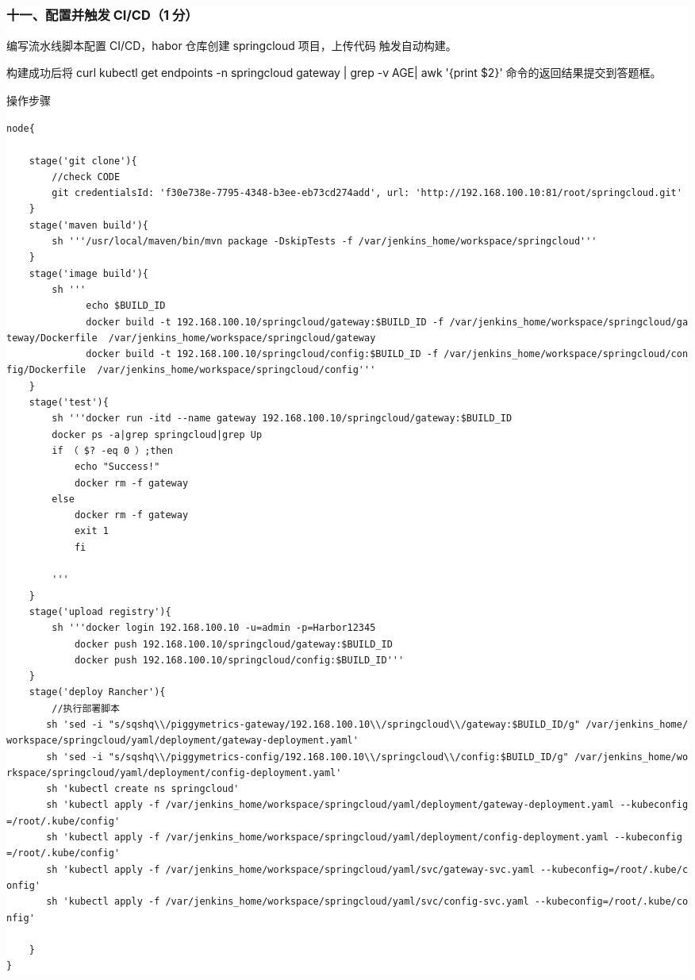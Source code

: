 ### 十一、配置并触发 CI/CD（1 分）

编写流水线脚本配置 CI/CD，habor 仓库创建 springcloud 项目，上传代码 触发自动构建。

构建成功后将 curl kubectl get endpoints -n springcloud gateway | grep -v AGE| awk '{print $2}' 命令的返回结果提交到答题框。

操作步骤

```
node{

    stage('git clone'){
        //check CODE
        git credentialsId: 'f30e738e-7795-4348-b3ee-eb73cd274add', url: 'http://192.168.100.10:81/root/springcloud.git'
    }
    stage('maven build'){
        sh '''/usr/local/maven/bin/mvn package -DskipTests -f /var/jenkins_home/workspace/springcloud'''
    }
    stage('image build'){
        sh '''
              echo $BUILD_ID
              docker build -t 192.168.100.10/springcloud/gateway:$BUILD_ID -f /var/jenkins_home/workspace/springcloud/gateway/Dockerfile  /var/jenkins_home/workspace/springcloud/gateway
              docker build -t 192.168.100.10/springcloud/config:$BUILD_ID -f /var/jenkins_home/workspace/springcloud/config/Dockerfile  /var/jenkins_home/workspace/springcloud/config'''
    }
    stage('test'){
        sh '''docker run -itd --name gateway 192.168.100.10/springcloud/gateway:$BUILD_ID
        docker ps -a|grep springcloud|grep Up
        if （ $? -eq 0 ）;then
            echo "Success!"
            docker rm -f gateway
        else
            docker rm -f gateway
            exit 1
            fi
        
        '''
    }
    stage('upload registry'){
        sh '''docker login 192.168.100.10 -u=admin -p=Harbor12345
            docker push 192.168.100.10/springcloud/gateway:$BUILD_ID
            docker push 192.168.100.10/springcloud/config:$BUILD_ID'''
    }
    stage('deploy Rancher'){
        //执行部署脚本
       sh 'sed -i "s/sqshq\\/piggymetrics-gateway/192.168.100.10\\/springcloud\\/gateway:$BUILD_ID/g" /var/jenkins_home/workspace/springcloud/yaml/deployment/gateway-deployment.yaml'
       sh 'sed -i "s/sqshq\\/piggymetrics-config/192.168.100.10\\/springcloud\\/config:$BUILD_ID/g" /var/jenkins_home/workspace/springcloud/yaml/deployment/config-deployment.yaml'
       sh 'kubectl create ns springcloud'
       sh 'kubectl apply -f /var/jenkins_home/workspace/springcloud/yaml/deployment/gateway-deployment.yaml --kubeconfig=/root/.kube/config'
       sh 'kubectl apply -f /var/jenkins_home/workspace/springcloud/yaml/deployment/config-deployment.yaml --kubeconfig=/root/.kube/config'
       sh 'kubectl apply -f /var/jenkins_home/workspace/springcloud/yaml/svc/gateway-svc.yaml --kubeconfig=/root/.kube/config'
       sh 'kubectl apply -f /var/jenkins_home/workspace/springcloud/yaml/svc/config-svc.yaml --kubeconfig=/root/.kube/config'
        
    }
}
```